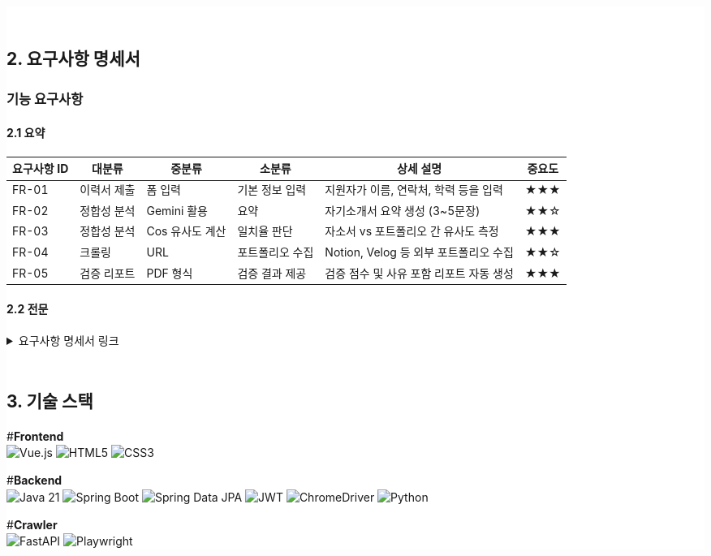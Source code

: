 <br/>

## 2. 요구사항 명세서

### 기능 요구사항

#### 2.1 요약

| 요구사항 ID | 대분류 | 중분류 | 소분류 | 상세 설명 | 중요도 |
|-------------|--------|--------|--------|-----------|--------|
| FR-01 | 이력서 제출 | 폼 입력 | 기본 정보 입력 | 지원자가 이름, 연락처, 학력 등을 입력 | ★★★ |
| FR-02 | 정합성 분석 | Gemini 활용 | 요약 | 자기소개서 요약 생성 (3~5문장) | ★★☆ |
| FR-03 | 정합성 분석 | Cos 유사도 계산 |일치율 판단 | 자소서 vs 포트폴리오 간 유사도 측정 | ★★★ |
| FR-04 | 크롤링 | URL |포트폴리오 수집 | Notion, Velog 등 외부 포트폴리오 수집 | ★★☆ |
| FR-05 | 검증 리포트 | PDF 형식 |검증 결과 제공 | 검증 점수 및 사유 포함 리포트 자동 생성 | ★★★ |

#### 2.2 전문
<details><summary>요구사항 명세서 링크</summary></details>

<br/>


## 3. 기술 스택


#**Frontend**
<br>
![Vue.js](https://img.shields.io/badge/Vue.js%203-4FC08D?style=for-the-badge&logo=vue.js&logoColor=white)
![HTML5](https://img.shields.io/badge/HTML5-E34F26?style=for-the-badge&logo=html5&logoColor=white)
![CSS3](https://img.shields.io/badge/CSS3-1572B6?style=for-the-badge&logo=css3&logoColor=white)

#**Backend**
<br>
![Java 21](https://img.shields.io/badge/Java%2021-007396?style=for-the-badge&logo=openjdk&logoColor=white)
![Spring Boot](https://img.shields.io/badge/Spring%20Boot%203.5-6DB33F?style=for-the-badge&logo=springboot&logoColor=white)
![Spring Data JPA](https://img.shields.io/badge/Spring%20Data%20JPA-59666C?style=for-the-badge&logo=hibernate&logoColor=white)
![JWT](https://img.shields.io/badge/JWT-black?style=for-the-badge&logo=jsonwebtokens&logoColor=white)
![ChromeDriver](https://img.shields.io/badge/ChromeDriver-4285F4?style=for-the-badge&logo=google-chrome&logoColor=white)
![Python](https://img.shields.io/badge/python-3670A0?style=for-the-badge&logo=python&logoColor=ffdd54)


#**Crawler**
<br>
![FastAPI](https://img.shields.io/badge/FastAPI-009688?style=for-the-badge&logo=fastapi&logoColor=white)
![Playwright](https://img.shields.io/badge/-playwright-%232EAD33?style=for-the-badge&logo=playwright&logoColor=white)

